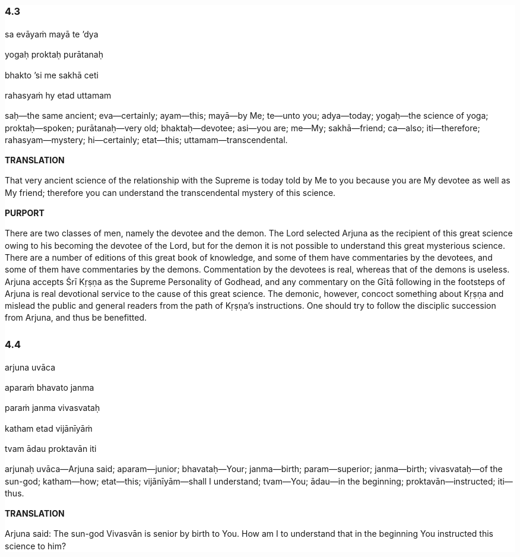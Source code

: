 ### 4.3


sa evāyaṁ mayā te ’dya

yogaḥ proktaḥ purātanaḥ

bhakto ’si me sakhā ceti

rahasyaṁ hy etad uttamam

saḥ—the same ancient; eva—certainly; ayam—this; mayā—by Me; te—unto you;
adya—today; yogaḥ—the science of yoga; proktaḥ—spoken; purātanaḥ—very old;
bhaktaḥ—devotee; asi—you are; me—My; sakhā—friend; ca—also; iti—therefore;
rahasyam—mystery; hi—certainly; etat—this; uttamam—transcendental.

**TRANSLATION**

That very ancient science of the relationship with the Supreme is today told by
Me to you because you are My devotee as well as My friend; therefore you can
understand the transcendental mystery of this science.

**PURPORT**

There are two classes of men, namely the devotee and the demon. The Lord
selected Arjuna as the recipient of this great science owing to his becoming the
devotee of the Lord, but for the demon it is not possible to understand this
great mysterious science. There are a number of editions of this great book of
knowledge, and some of them have commentaries by the devotees, and some of them
have commentaries by the demons. Commentation by the devotees is real, whereas
that of the demons is useless. Arjuna accepts Śrī Kṛṣṇa as the Supreme
Personality of Godhead, and any commentary on the Gītā following in the
footsteps of Arjuna is real devotional service to the cause of this great
science. The demonic, however, concoct something about Kṛṣṇa and mislead the
public and general readers from the path of Kṛṣṇa’s instructions. One should try
to follow the disciplic succession from Arjuna, and thus be benefitted.

### 4.4


arjuna uvāca

aparaṁ bhavato janma

paraṁ janma vivasvataḥ

katham etad vijānīyāṁ

tvam ādau proktavān iti

arjunaḥ uvāca—Arjuna said; aparam—junior; bhavataḥ—Your; janma—birth;
param—superior; janma—birth; vivasvataḥ—of the sun-god; katham—how; etat—this;
vijānīyām—shall I understand; tvam—You; ādau—in the beginning;
proktavān—instructed; iti—thus.

**TRANSLATION**

Arjuna said: The sun-god Vivasvān is senior by birth to You. How am I to
understand that in the beginning You instructed this science to him?
